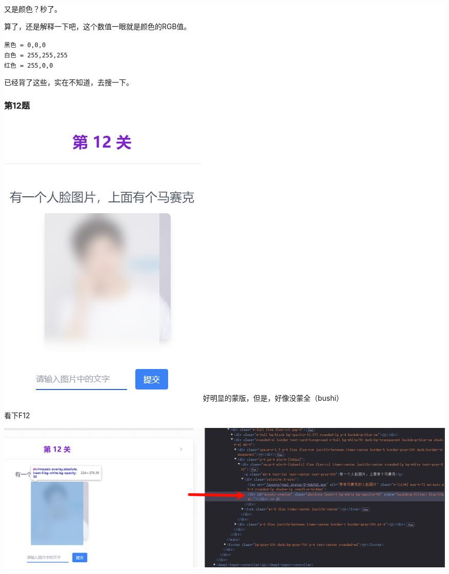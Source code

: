又是颜色？秒了。

算了，还是解释一下吧，这个数值一眼就是颜色的RGB值。
```
黑色 = 0,0,0
白色 = 255,255,255
红色 = 255,0,0
```
已经背了这些，实在不知道，去搜一下。

### 第12题
![level_12_1.png](../assets/images/2024-10-24-1024-2024/level_12_1.png)
好明显的蒙版，但是，好像没蒙全（bushi）

看下F12

![level_12_2.png](../assets/images/2024-10-24-1024-2024/level_12_2.png)
